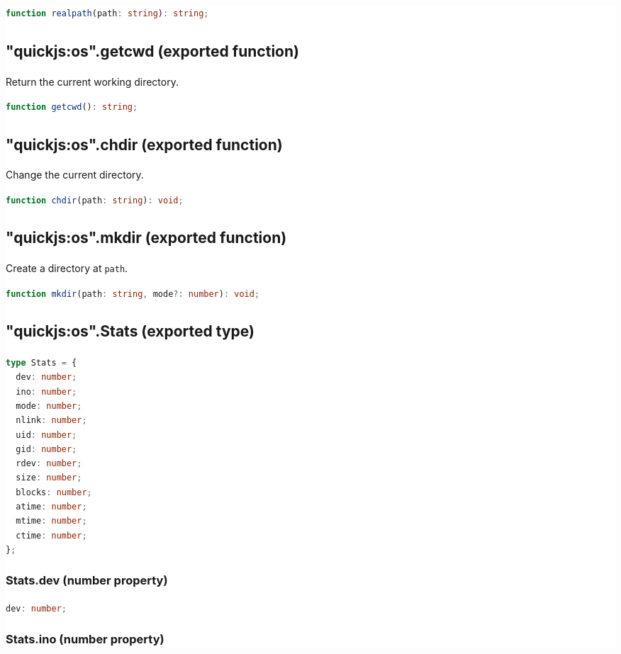 ```ts
function realpath(path: string): string;
```

## "quickjs:os".getcwd (exported function)

Return the current working directory.

```ts
function getcwd(): string;
```

## "quickjs:os".chdir (exported function)

Change the current directory.

```ts
function chdir(path: string): void;
```

## "quickjs:os".mkdir (exported function)

Create a directory at `path`.

```ts
function mkdir(path: string, mode?: number): void;
```

## "quickjs:os".Stats (exported type)

```ts
type Stats = {
  dev: number;
  ino: number;
  mode: number;
  nlink: number;
  uid: number;
  gid: number;
  rdev: number;
  size: number;
  blocks: number;
  atime: number;
  mtime: number;
  ctime: number;
};
```

### Stats.dev (number property)

```ts
dev: number;
```

### Stats.ino (number property)
